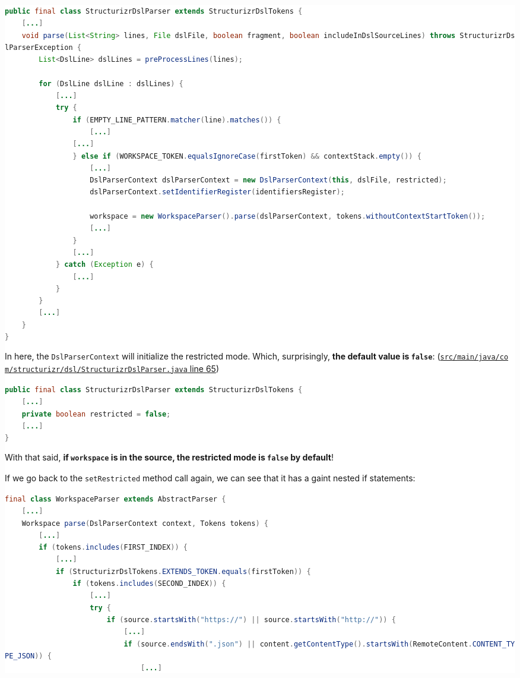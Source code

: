 ```java
public final class StructurizrDslParser extends StructurizrDslTokens {
    [...]
    void parse(List<String> lines, File dslFile, boolean fragment, boolean includeInDslSourceLines) throws StructurizrDslParserException {
        List<DslLine> dslLines = preProcessLines(lines);

        for (DslLine dslLine : dslLines) {
            [...]
            try {
                if (EMPTY_LINE_PATTERN.matcher(line).matches()) {
                    [...]
                [...]
                } else if (WORKSPACE_TOKEN.equalsIgnoreCase(firstToken) && contextStack.empty()) {
                    [...]
                    DslParserContext dslParserContext = new DslParserContext(this, dslFile, restricted);
                    dslParserContext.setIdentifierRegister(identifiersRegister);

                    workspace = new WorkspaceParser().parse(dslParserContext, tokens.withoutContextStartToken());
                    [...]
                }
                [...]
            } catch (Exception e) {
                [...]
            }
        }
        [...]
    }
}
```

In here, the `DslParserContext` will initialize the restricted mode. Which, surprisingly, **the default value is `false`**: ([`src/main/java/com/structurizr/dsl/StructurizrDslParser.java` line 65](https://github.com/structurizr/java/blob/db96f9ad6181e63b2294072e382119c2feb8909a/structurizr-dsl/src/main/java/com/structurizr/dsl/StructurizrDslParser.java#L65))

```java
public final class StructurizrDslParser extends StructurizrDslTokens {
    [...]
    private boolean restricted = false;
    [...]
}
```

With that said, **if `workspace` is in the source, the restricted mode is `false` by default**!

If we go back to the `setRestricted` method call again, we can see that it has a gaint nested if statements:

```java
final class WorkspaceParser extends AbstractParser {
    [...]
    Workspace parse(DslParserContext context, Tokens tokens) {
        [...]
        if (tokens.includes(FIRST_INDEX)) {
            [...]
            if (StructurizrDslTokens.EXTENDS_TOKEN.equals(firstToken)) {
                if (tokens.includes(SECOND_INDEX)) {
                    [...]
                    try {
                        if (source.startsWith("https://") || source.startsWith("http://")) {
                            [...]
                            if (source.endsWith(".json") || content.getContentType().startsWith(RemoteContent.CONTENT_TYPE_JSON)) {
                                [...]
```